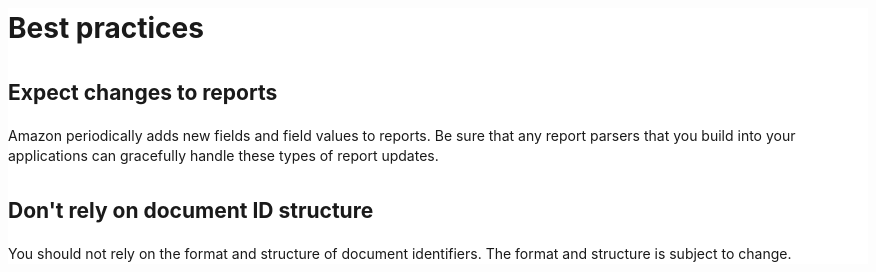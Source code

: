 
# Best practices

## Expect changes to reports

Amazon periodically adds new fields and field values to reports. Be sure that any report parsers that you build into your applications can gracefully handle these types of report updates.

## Don't rely on document ID structure

You should not rely on the format and structure of document identifiers. The format and structure is subject to change.
